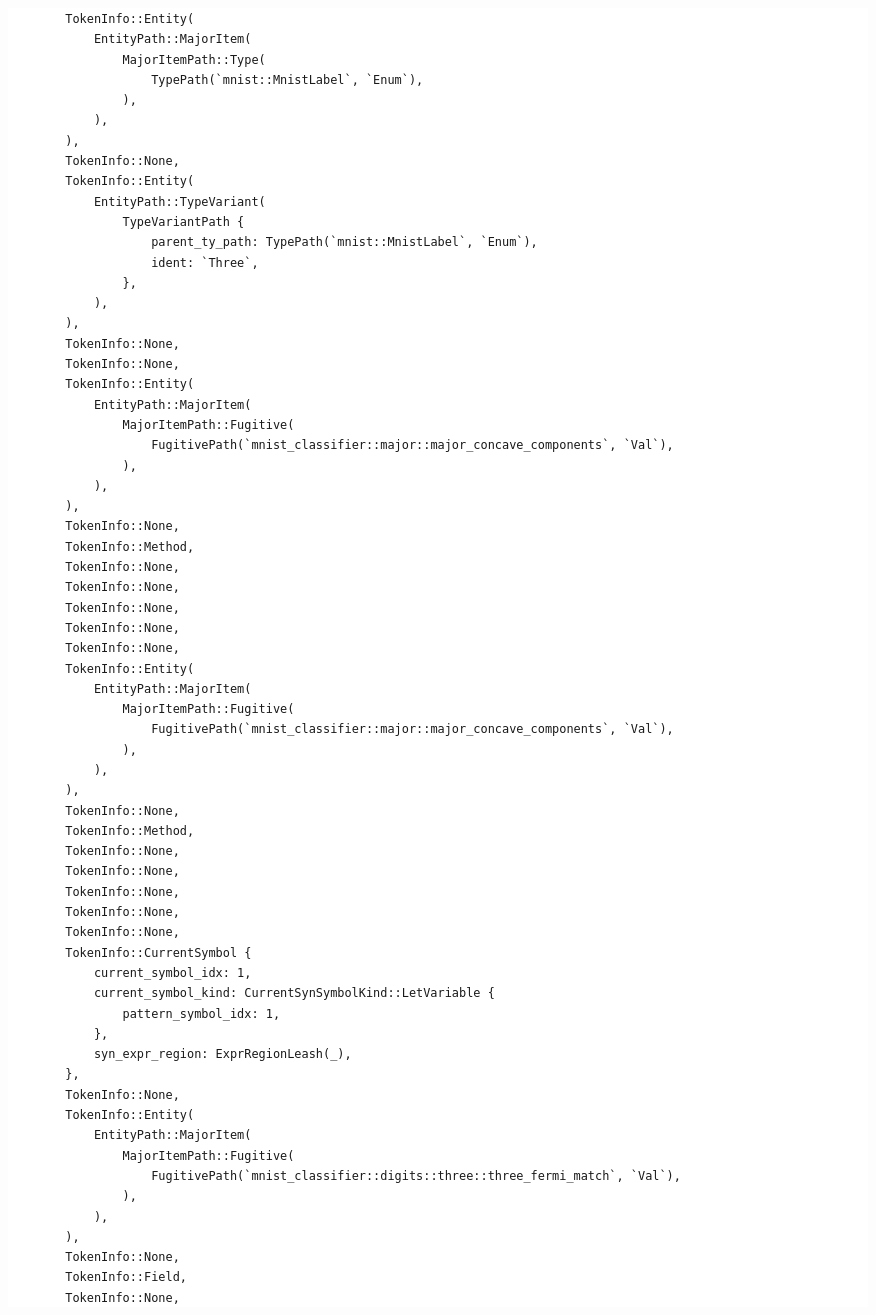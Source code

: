             TokenInfo::Entity(
                EntityPath::MajorItem(
                    MajorItemPath::Type(
                        TypePath(`mnist::MnistLabel`, `Enum`),
                    ),
                ),
            ),
            TokenInfo::None,
            TokenInfo::Entity(
                EntityPath::TypeVariant(
                    TypeVariantPath {
                        parent_ty_path: TypePath(`mnist::MnistLabel`, `Enum`),
                        ident: `Three`,
                    },
                ),
            ),
            TokenInfo::None,
            TokenInfo::None,
            TokenInfo::Entity(
                EntityPath::MajorItem(
                    MajorItemPath::Fugitive(
                        FugitivePath(`mnist_classifier::major::major_concave_components`, `Val`),
                    ),
                ),
            ),
            TokenInfo::None,
            TokenInfo::Method,
            TokenInfo::None,
            TokenInfo::None,
            TokenInfo::None,
            TokenInfo::None,
            TokenInfo::None,
            TokenInfo::Entity(
                EntityPath::MajorItem(
                    MajorItemPath::Fugitive(
                        FugitivePath(`mnist_classifier::major::major_concave_components`, `Val`),
                    ),
                ),
            ),
            TokenInfo::None,
            TokenInfo::Method,
            TokenInfo::None,
            TokenInfo::None,
            TokenInfo::None,
            TokenInfo::None,
            TokenInfo::None,
            TokenInfo::CurrentSymbol {
                current_symbol_idx: 1,
                current_symbol_kind: CurrentSynSymbolKind::LetVariable {
                    pattern_symbol_idx: 1,
                },
                syn_expr_region: ExprRegionLeash(_),
            },
            TokenInfo::None,
            TokenInfo::Entity(
                EntityPath::MajorItem(
                    MajorItemPath::Fugitive(
                        FugitivePath(`mnist_classifier::digits::three::three_fermi_match`, `Val`),
                    ),
                ),
            ),
            TokenInfo::None,
            TokenInfo::Field,
            TokenInfo::None,